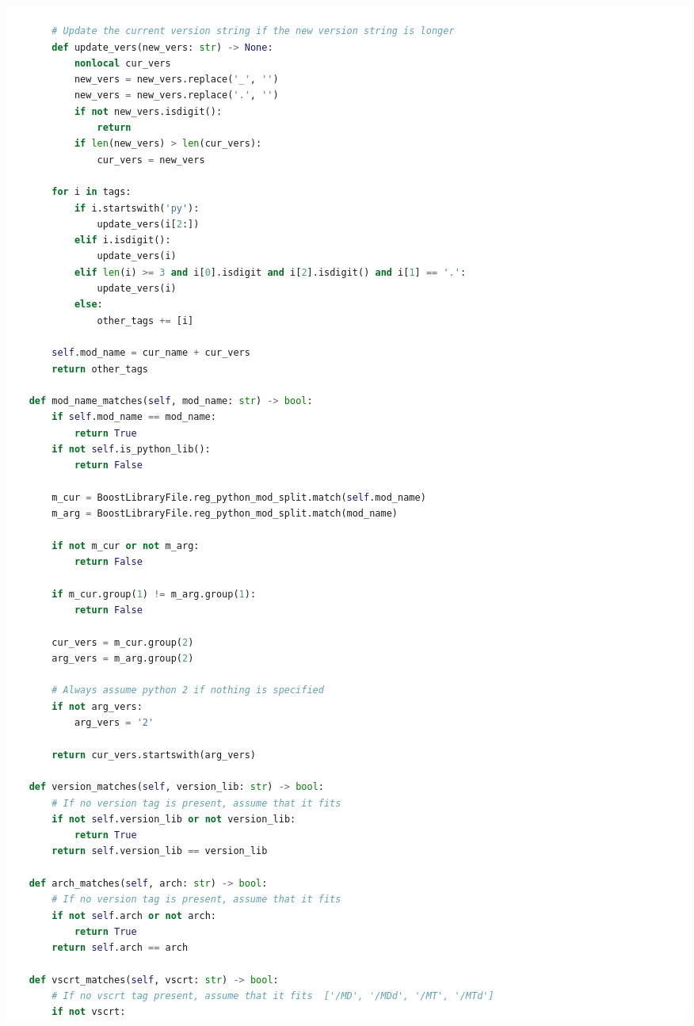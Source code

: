 ```python

        # Update the current version string if the new version string is longer
        def update_vers(new_vers: str) -> None:
            nonlocal cur_vers
            new_vers = new_vers.replace('_', '')
            new_vers = new_vers.replace('.', '')
            if not new_vers.isdigit():
                return
            if len(new_vers) > len(cur_vers):
                cur_vers = new_vers

        for i in tags:
            if i.startswith('py'):
                update_vers(i[2:])
            elif i.isdigit():
                update_vers(i)
            elif len(i) >= 3 and i[0].isdigit and i[2].isdigit() and i[1] == '.':
                update_vers(i)
            else:
                other_tags += [i]

        self.mod_name = cur_name + cur_vers
        return other_tags

    def mod_name_matches(self, mod_name: str) -> bool:
        if self.mod_name == mod_name:
            return True
        if not self.is_python_lib():
            return False

        m_cur = BoostLibraryFile.reg_python_mod_split.match(self.mod_name)
        m_arg = BoostLibraryFile.reg_python_mod_split.match(mod_name)

        if not m_cur or not m_arg:
            return False

        if m_cur.group(1) != m_arg.group(1):
            return False

        cur_vers = m_cur.group(2)
        arg_vers = m_arg.group(2)

        # Always assume python 2 if nothing is specified
        if not arg_vers:
            arg_vers = '2'

        return cur_vers.startswith(arg_vers)

    def version_matches(self, version_lib: str) -> bool:
        # If no version tag is present, assume that it fits
        if not self.version_lib or not version_lib:
            return True
        return self.version_lib == version_lib

    def arch_matches(self, arch: str) -> bool:
        # If no version tag is present, assume that it fits
        if not self.arch or not arch:
            return True
        return self.arch == arch

    def vscrt_matches(self, vscrt: str) -> bool:
        # If no vscrt tag present, assume that it fits  ['/MD', '/MDd', '/MT', '/MTd']
        if not vscrt:
```